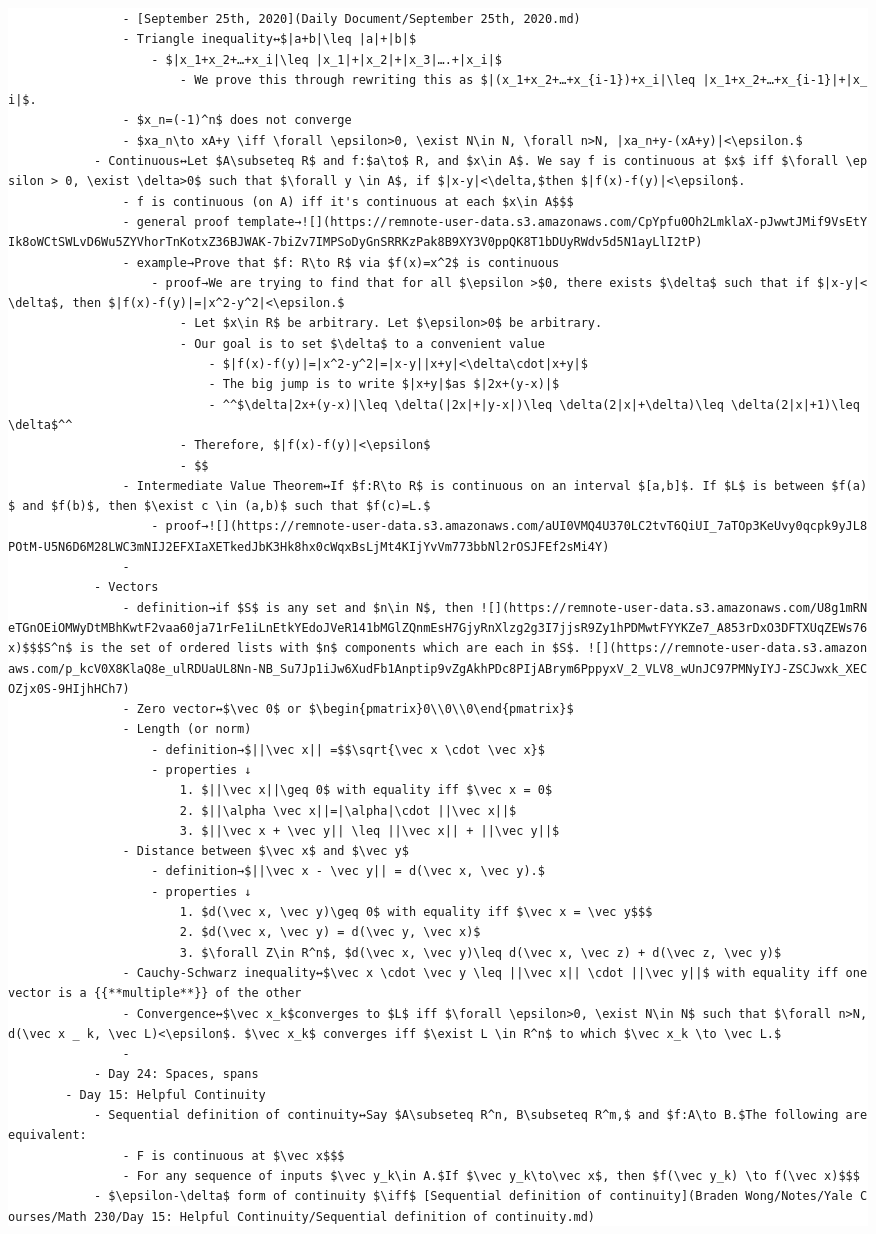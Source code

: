 					- [September 25th, 2020](Daily Document/September 25th, 2020.md)
					- Triangle inequality↔$|a+b|\leq |a|+|b|$
						- $|x_1+x_2+…+x_i|\leq |x_1|+|x_2|+|x_3|….+|x_i|$
							- We prove this through rewriting this as $|(x_1+x_2+…+x_{i-1})+x_i|\leq |x_1+x_2+…+x_{i-1}|+|x_i|$.
					- $x_n=(-1)^n$ does not converge
					- $xa_n\to xA+y \iff \forall \epsilon>0, \exist N\in N, \forall n>N, |xa_n+y-(xA+y)|<\epsilon.$
				- Continuous↔Let $A\subseteq R$ and f:$a\to$ R, and $x\in A$. We say f is continuous at $x$ iff $\forall \epsilon > 0, \exist \delta>0$ such that $\forall y \in A$, if $|x-y|<\delta,$then $|f(x)-f(y)|<\epsilon$.
					- f is continuous (on A) iff it's continuous at each $x\in A$$$
					- general proof template→![](https://remnote-user-data.s3.amazonaws.com/CpYpfu0Oh2LmklaX-pJwwtJMif9VsEtYIk8oWCtSWLvD6Wu5ZYVhorTnKotxZ36BJWAK-7biZv7IMPSoDyGnSRRKzPak8B9XY3V0ppQK8T1bDUyRWdv5d5N1ayLlI2tP)
					- example→Prove that $f: R\to R$ via $f(x)=x^2$ is continuous
						- proof→We are trying to find that for all $\epsilon >$0, there exists $\delta$ such that if $|x-y|<\delta$, then $|f(x)-f(y)|=|x^2-y^2|<\epsilon.$
							- Let $x\in R$ be arbitrary. Let $\epsilon>0$ be arbitrary.
							- Our goal is to set $\delta$ to a convenient value
								- $|f(x)-f(y)|=|x^2-y^2|=|x-y||x+y|<\delta\cdot|x+y|$
								- The big jump is to write $|x+y|$as $|2x+(y-x)|$
								- ^^$\delta|2x+(y-x)|\leq \delta(|2x|+|y-x|)\leq \delta(2|x|+\delta)\leq \delta(2|x|+1)\leq \delta$^^
							- Therefore, $|f(x)-f(y)|<\epsilon$
							- $$
					- Intermediate Value Theorem↔If $f:R\to R$ is continuous on an interval $[a,b]$. If $L$ is between $f(a)$ and $f(b)$, then $\exist c \in (a,b)$ such that $f(c)=L.$
						- proof→![](https://remnote-user-data.s3.amazonaws.com/aUI0VMQ4U370LC2tvT6QiUI_7aTOp3KeUvy0qcpk9yJL8POtM-U5N6D6M28LWC3mNIJ2EFXIaXETkedJbK3Hk8hx0cWqxBsLjMt4KIjYvVm773bbNl2rOSJFEf2sMi4Y)
					-
				- Vectors
					- definition→if $S$ is any set and $n\in N$, then ![](https://remnote-user-data.s3.amazonaws.com/U8g1mRNeTGnOEiOMWyDtMBhKwtF2vaa60ja71rFe1iLnEtkYEdoJVeR141bMGlZQnmEsH7GjyRnXlzg2g3I7jjsR9Zy1hPDMwtFYYKZe7_A853rDxO3DFTXUqZEWs76x)$$$S^n$ is the set of ordered lists with $n$ components which are each in $S$. ![](https://remnote-user-data.s3.amazonaws.com/p_kcV0X8KlaQ8e_ulRDUaUL8Nn-NB_Su7Jp1iJw6XudFb1Anptip9vZgAkhPDc8PIjABrym6PppyxV_2_VLV8_wUnJC97PMNyIYJ-ZSCJwxk_XECOZjx0S-9HIjhHCh7)
					- Zero vector↔$\vec 0$ or $\begin{pmatrix}0\\0\\0\end{pmatrix}$
					- Length (or norm)
						- definition→$||\vec x|| =$$\sqrt{\vec x \cdot \vec x}$
						- properties ↓
							1. $||\vec x||\geq 0$ with equality iff $\vec x = 0$
							2. $||\alpha \vec x||=|\alpha|\cdot ||\vec x||$
							3. $||\vec x + \vec y|| \leq ||\vec x|| + ||\vec y||$
					- Distance between $\vec x$ and $\vec y$
						- definition→$||\vec x - \vec y|| = d(\vec x, \vec y).$
						- properties ↓
							1. $d(\vec x, \vec y)\geq 0$ with equality iff $\vec x = \vec y$$$
							2. $d(\vec x, \vec y) = d(\vec y, \vec x)$
							3. $\forall Z\in R^n$, $d(\vec x, \vec y)\leq d(\vec x, \vec z) + d(\vec z, \vec y)$
					- Cauchy-Schwarz inequality↔$\vec x \cdot \vec y \leq ||\vec x|| \cdot ||\vec y||$ with equality iff one vector is a {{**multiple**}} of the other
					- Convergence↔$\vec x_k$converges to $L$ iff $\forall \epsilon>0, \exist N\in N$ such that $\forall n>N, d(\vec x _ k, \vec L)<\epsilon$. $\vec x_k$ converges iff $\exist L \in R^n$ to which $\vec x_k \to \vec L.$
					-
				- Day 24: Spaces, spans
			- Day 15: Helpful Continuity
				- Sequential definition of continuity↔Say $A\subseteq R^n, B\subseteq R^m,$ and $f:A\to B.$The following are equivalent:
					- F is continuous at $\vec x$$$
					- For any sequence of inputs $\vec y_k\in A.$If $\vec y_k\to\vec x$, then $f(\vec y_k) \to f(\vec x)$$$
				- $\epsilon-\delta$ form of continuity $\iff$ [Sequential definition of continuity](Braden Wong/Notes/Yale Courses/Math 230/Day 15: Helpful Continuity/Sequential definition of continuity.md)